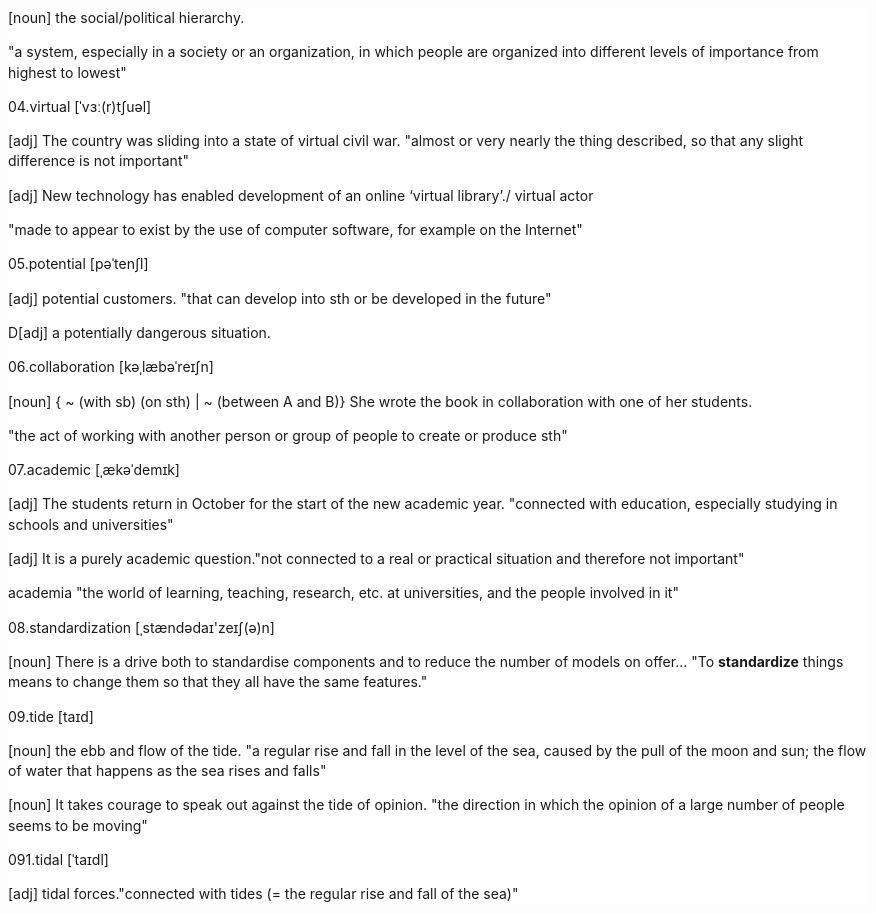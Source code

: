 [noun] the social/political hierarchy. 

"a system, especially in a society or an organization, in which people are organized into different levels of importance from highest to lowest"



04.virtual  [ˈvɜː(r)tʃuəl]

[adj] The country was sliding into a state of virtual civil war. "almost or very nearly the thing described, so that any slight difference is not important"

[adj] New technology has enabled development of an online ‘virtual library’./ virtual actor

"made to appear to exist by the use of computer software, for example on the Internet"



05.potential [pəˈtenʃl] 

[adj] potential customers. "that can develop into sth or be developed in the future"

D[adj] a potentially dangerous situation.



06.collaboration [kəˌlæbəˈreɪʃn] 

[noun] { ~ (with sb) (on sth) | ~ (between A and B)} She wrote the book in collaboration with one of her students. 

"the act of working with another person or group of people to create or produce sth"



07.academic  [ˌækəˈdemɪk] 

[adj]  The students return in October for the start of the new academic year. "connected with education, especially studying in schools and universities"

[adj] It is a purely academic question."not connected to a real or practical situation and therefore not important"

academia "the world of learning, teaching, research, etc. at universities, and the people involved in it"

08.standardization  [ˌstændədaɪ'zeɪʃ(ə)n] 

[noun] There is a drive both to standardise components and to reduce the number of models on offer... "To **standardize** things means to change them so that they all have the same features."



09.tide  [taɪd] 

[noun] the ebb and flow of the tide. "a regular rise and fall in the level of the sea, caused by the pull of the moon and sun; the flow of water that happens as the sea rises and falls"

[noun] It takes courage to speak out against the tide of opinion. "the direction in which the opinion of a large number of people seems to be moving"



091.tidal [ˈtaɪdl]

[adj] tidal forces."connected with tides (= the regular rise and fall of the sea)"
